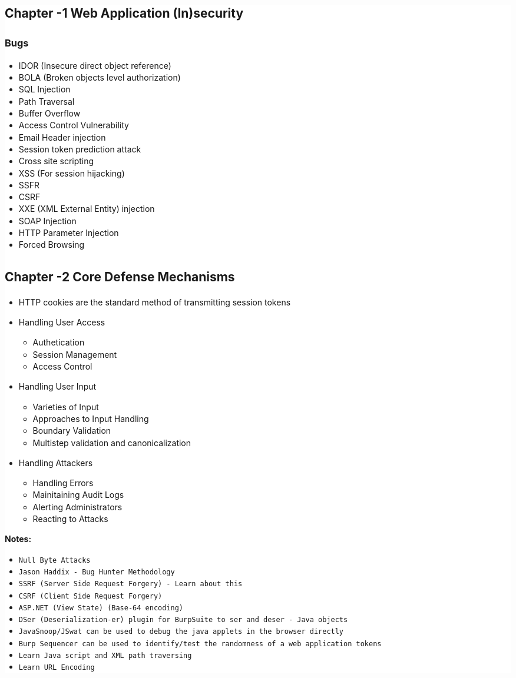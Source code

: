 ## Chapter -1 Web Application (In)security

### Bugs
- IDOR (Insecure direct object reference)
- BOLA (Broken objects level authorization)
- SQL Injection
- Path Traversal
- Buffer Overflow
- Access Control Vulnerability
- Email Header injection
- Session token prediction attack
- Cross site scripting
- XSS (For session hijacking)
- SSFR
- CSRF
- XXE (XML External Entity) injection
- SOAP Injection
- HTTP Parameter Injection
- Forced Browsing






## Chapter -2 Core Defense Mechanisms

- HTTP cookies are the standard method of transmitting session tokens







- Handling User Access
  - Authetication
  - Session Management
  - Access Control

- Handling User Input
  - Varieties of Input
  - Approaches to Input Handling
  - Boundary Validation
  - Multistep validation and canonicalization

- Handling Attackers
  - Handling Errors
  - Mainitaining Audit Logs
  - Alerting Administrators
  - Reacting to Attacks



**Notes:**

- ``` Null Byte Attacks ```
- ``` Jason Haddix - Bug Hunter Methodology ```
- ```SSRF (Server Side Request Forgery) - Learn about this```
- ```CSRF (Client Side Request Forgery)```
- ```ASP.NET (View State) (Base-64 encoding)```
- ```DSer (Deserialization-er) plugin for BurpSuite to ser and deser - Java objects ```
- ```JavaSnoop/JSwat can be used to debug the java applets in the browser directly```
- ```Burp Sequencer can be used to identify/test the randomness of a web application tokens```
- ```Learn Java script and XML path traversing```
- ```Learn URL Encoding```
